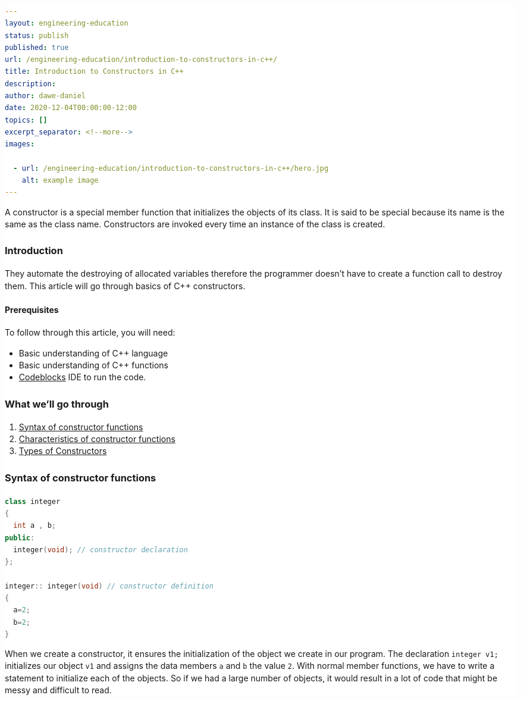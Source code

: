 ```yaml
---
layout: engineering-education
status: publish
published: true
url: /engineering-education/introduction-to-constructors-in-c++/
title: Introduction to Constructors in C++
description:
author: dawe-daniel
date: 2020-12-04T00:00:00-12:00
topics: []
excerpt_separator: <!--more-->
images:

  - url: /engineering-education/introduction-to-constructors-in-c++/hero.jpg
    alt: example image
---
```

A constructor is a special member function that initializes the objects of its class. It is said to be special because its name is the same as the class name. Constructors are invoked every time an instance of the class is created.

### Introduction
They automate the destroying of allocated variables therefore the programmer doesn’t have to create a function call to destroy them. This article will go through basics of C++ constructors.

#### Prerequisites
To follow through this article, you will need:
  - Basic understanding of C++ language
  - Basic understanding of C++ functions
  - [Codeblocks](http://www.codeblocks.org/downloads) IDE to run the code.

### What we’ll go through
  1. [Syntax of constructor functions](#syntax-of-constructor-functions)
  2. [Characteristics of constructor functions](#characteristics-of-constructor-functions)
  3. [Types of Constructors](#types-of-constructors)

### Syntax of constructor functions
```c++
class integer
{
  int a , b;
public:
  integer(void); // constructor declaration
};

integer:: integer(void) // constructor definition
{
  a=2;
  b=2;
}
```
When we create a constructor, it ensures the initialization of the object we create in our program. The declaration `integer v1;`  initializes our object `v1` and assigns the data members `a` and `b` the value  `2`. With normal member functions, we have to write a statement to initialize each of the objects. So if we had a large number of objects, it would result in a lot of code that might be messy and difficult to read.
